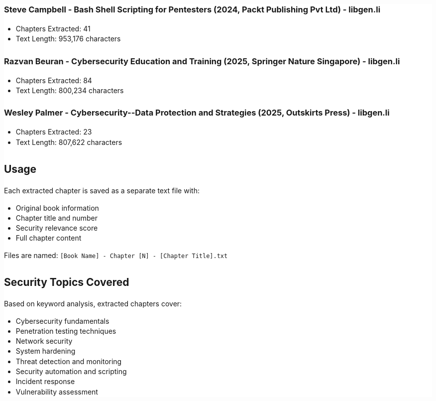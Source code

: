 ### Steve Campbell - Bash Shell Scripting for Pentesters (2024, Packt Publishing Pvt Ltd) - libgen.li
- Chapters Extracted: 41
- Text Length: 953,176 characters

### Razvan Beuran - Cybersecurity Education and Training (2025, Springer Nature Singapore) - libgen.li
- Chapters Extracted: 84
- Text Length: 800,234 characters

### Wesley Palmer - Cybersecurity--Data Protection and Strategies (2025, Outskirts Press) - libgen.li
- Chapters Extracted: 23
- Text Length: 807,622 characters


## Usage
Each extracted chapter is saved as a separate text file with:
- Original book information
- Chapter title and number
- Security relevance score
- Full chapter content

Files are named: `[Book Name] - Chapter [N] - [Chapter Title].txt`

## Security Topics Covered
Based on keyword analysis, extracted chapters cover:
- Cybersecurity fundamentals
- Penetration testing techniques
- Network security
- System hardening
- Threat detection and monitoring
- Security automation and scripting
- Incident response
- Vulnerability assessment
